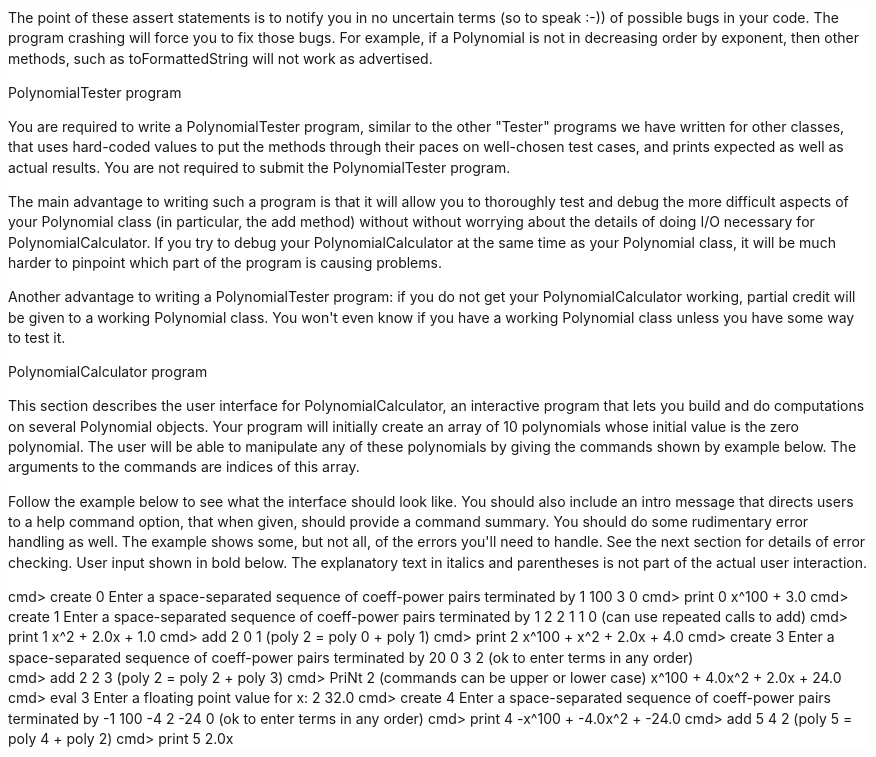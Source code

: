 The point of these assert statements is to notify you in no uncertain terms (so to speak :-)) of possible bugs in your code. The program crashing will force you to fix those bugs. For example, if a Polynomial is not in decreasing order by exponent, then other methods, such as toFormattedString will not work as advertised.

PolynomialTester program

You are required to write a PolynomialTester program, similar to the other "Tester" programs we have written for other classes, that uses hard-coded values to put the methods through their paces on well-chosen test cases, and prints expected as well as actual results. You are not required to submit the PolynomialTester program.

The main advantage to writing such a program is that it will allow you to thoroughly test and debug the more difficult aspects of your Polynomial class (in particular, the add method) without without worrying about the details of doing I/O necessary for PolynomialCalculator. If you try to debug your PolynomialCalculator at the same time as your Polynomial class, it will be much harder to pinpoint which part of the program is causing problems.

Another advantage to writing a PolynomialTester program: if you do not get your PolynomialCalculator working, partial credit will be given to a working Polynomial class. You won't even know if you have a working Polynomial class unless you have some way to test it.


PolynomialCalculator program

This section describes the user interface for PolynomialCalculator, an interactive program that lets you build and do computations on several Polynomial objects.
Your program will initially create an array of 10 polynomials whose initial value is the zero polynomial. The user will be able to manipulate any of these polynomials by giving the commands shown by example below. The arguments to the commands are indices of this array.

Follow the example below to see what the interface should look like. You should also include an intro message that directs users to a help command option, that when given, should provide a command summary. You should do some rudimentary error handling as well. The example shows some, but not all, of the errors you'll need to handle. See the next section for details of error checking. User input shown in bold below. The explanatory text in italics and parentheses is not part of the actual user interaction.

cmd> create 0
Enter a space-separated sequence of coeff-power pairs terminated by <nl>
1 100 3 0
cmd> print 0
x^100 + 3.0
cmd> create 1
Enter a space-separated sequence of coeff-power pairs terminated by <nl>
1 2 2 1 1 0           (can use repeated calls to add)
cmd> print 1
x^2 + 2.0x + 1.0
cmd> add 2 0 1        (poly 2 = poly 0 + poly 1)
cmd> print 2
x^100 + x^2 + 2.0x + 4.0
cmd> create 3
Enter a space-separated sequence of coeff-power pairs terminated by <nl>
20 0 3 2              (ok to enter terms in any order)  
cmd> add 2 2 3        (poly 2 = poly 2 + poly 3)
cmd> PriNt 2          (commands can be upper or lower case)
x^100 + 4.0x^2 + 2.0x + 24.0
cmd> eval 3
Enter a floating point value for x: 2
32.0
cmd> create 4
Enter a space-separated sequence of coeff-power pairs terminated by <nl>
-1 100 -4 2 -24 0              (ok to enter terms in any order)
cmd> print 4
-x^100 + -4.0x^2 + -24.0
cmd> add 5 4 2        (poly 5 = poly 4 + poly 2)
cmd> print 5
2.0x